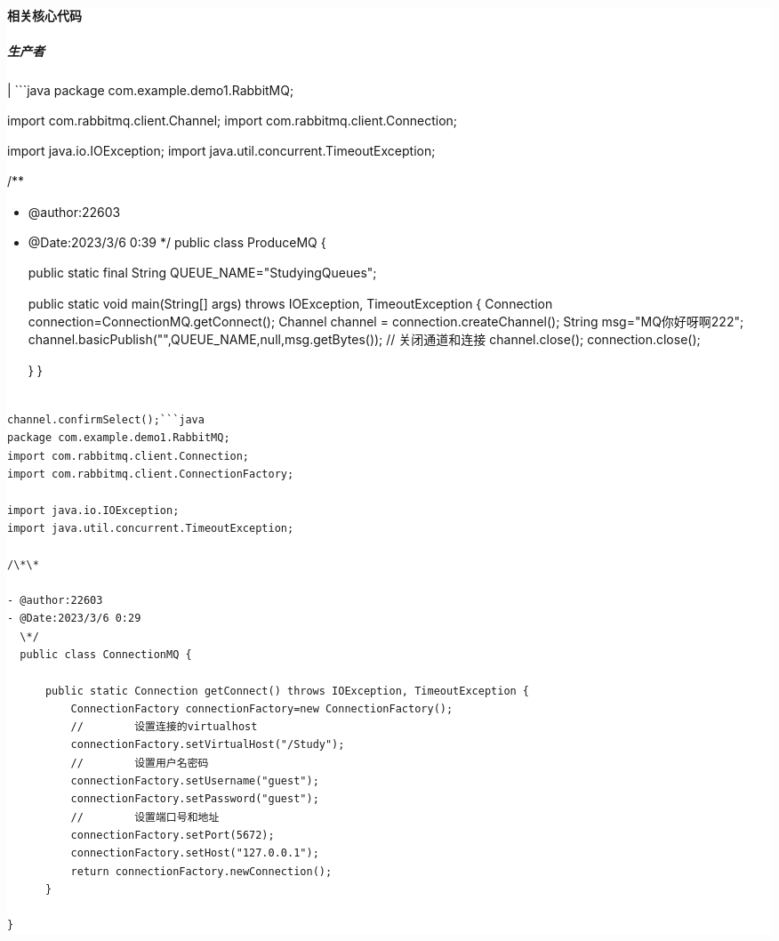 
#### 相关核心代码
##### 生产者
| ```java
package com.example.demo1.RabbitMQ;

import com.rabbitmq.client.Channel;
import com.rabbitmq.client.Connection;

import java.io.IOException;
import java.util.concurrent.TimeoutException;

/**
* @author:22603
* @Date:2023/3/6 0:39
*/
public class ProduceMQ {

    public static final String QUEUE_NAME="StudyingQueues";

    public static void main(String[] args) throws IOException, TimeoutException {
        Connection connection=ConnectionMQ.getConnect();
        Channel channel = connection.createChannel();
        String msg="MQ你好呀啊222";
        channel.basicPublish("",QUEUE_NAME,null,msg.getBytes());
        //       关闭通道和连接
        channel.close();
        connection.close();

    }
}

````

channel.confirmSelect();```java
package com.example.demo1.RabbitMQ;
import com.rabbitmq.client.Connection;
import com.rabbitmq.client.ConnectionFactory;

import java.io.IOException;
import java.util.concurrent.TimeoutException;

/\*\*

- @author:22603
- @Date:2023/3/6 0:29
  \*/
  public class ConnectionMQ {

      public static Connection getConnect() throws IOException, TimeoutException {
          ConnectionFactory connectionFactory=new ConnectionFactory();
          //        设置连接的virtualhost
          connectionFactory.setVirtualHost("/Study");
          //        设置用户名密码
          connectionFactory.setUsername("guest");
          connectionFactory.setPassword("guest");
          //        设置端口号和地址
          connectionFactory.setPort(5672);
          connectionFactory.setHost("127.0.0.1");
          return connectionFactory.newConnection();
      }

}

````
